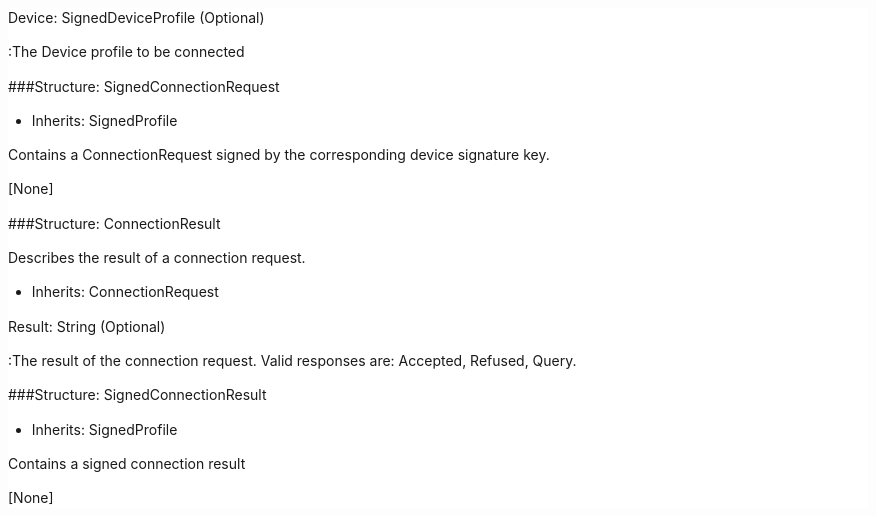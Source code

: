 Device: SignedDeviceProfile (Optional)

:The Device profile to be connected

###Structure: SignedConnectionRequest

* Inherits: SignedProfile

Contains a ConnectionRequest signed by the 
corresponding device signature key.

[None]

###Structure: ConnectionResult

Describes the result of a connection request.

* Inherits: ConnectionRequest


Result: String (Optional)

:The result of the connection request. Valid responses are:
Accepted, Refused, Query.

###Structure: SignedConnectionResult

* Inherits: SignedProfile

Contains a signed connection result

[None]

